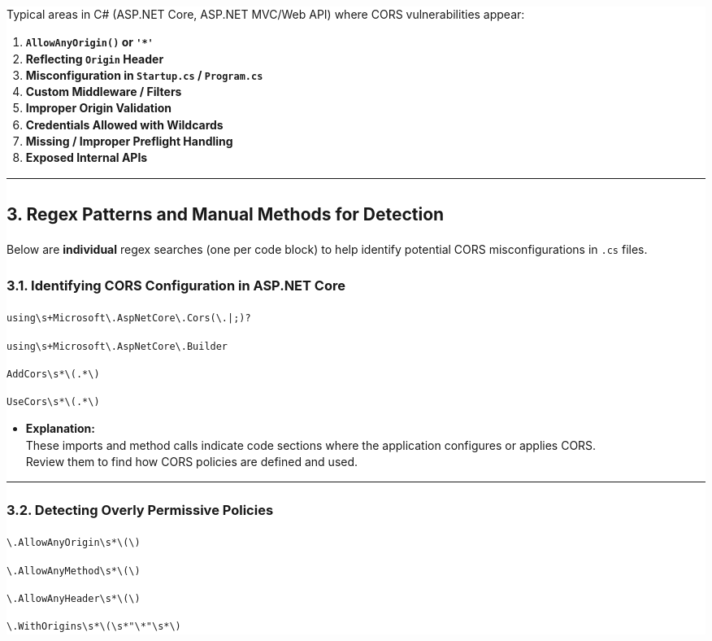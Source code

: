 Typical areas in C# (ASP.NET Core, ASP.NET MVC/Web API) where CORS vulnerabilities appear:

1. **`AllowAnyOrigin()` or `'*'`**
2. **Reflecting `Origin` Header**
3. **Misconfiguration in `Startup.cs` / `Program.cs`**
4. **Custom Middleware / Filters**
5. **Improper Origin Validation**
6. **Credentials Allowed with Wildcards**
7. **Missing / Improper Preflight Handling**
8. **Exposed Internal APIs**

---

## **3. Regex Patterns and Manual Methods for Detection**

Below are **individual** regex searches (one per code block) to help identify potential CORS misconfigurations in `.cs` files.

### **3.1. Identifying CORS Configuration in ASP.NET Core**

```regex
using\s+Microsoft\.AspNetCore\.Cors(\.|;)?
```

```regex
using\s+Microsoft\.AspNetCore\.Builder
```

```regex
AddCors\s*\(.*\)
```

```regex
UseCors\s*\(.*\)
```

- **Explanation:**  
    These imports and method calls indicate code sections where the application configures or applies CORS.  
    Review them to find how CORS policies are defined and used.

---

### **3.2. Detecting Overly Permissive Policies**

```regex
\.AllowAnyOrigin\s*\(\)
```

```regex
\.AllowAnyMethod\s*\(\)
```

```regex
\.AllowAnyHeader\s*\(\)
```

```regex
\.WithOrigins\s*\(\s*"\*"\s*\)
```
